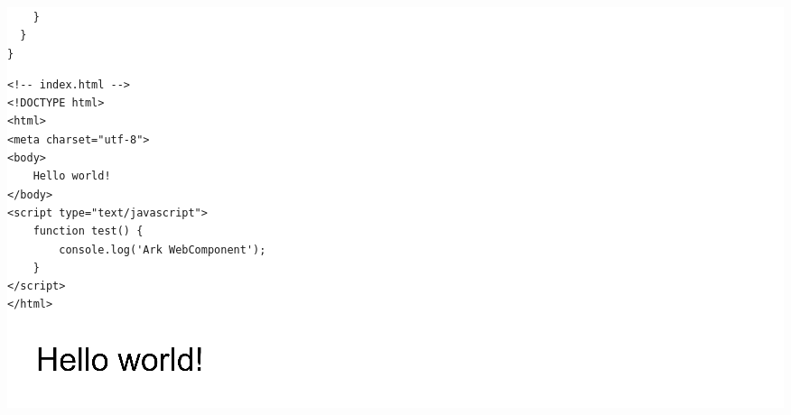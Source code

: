 ```
    }
  }
}
```
```
<!-- index.html -->
<!DOCTYPE html>
<html>
<meta charset="utf-8">
<body>
    Hello world!
</body>
<script type="text/javascript">
	function test() {
		console.log('Ark WebComponent');
	}
</script>
</html>
```

![](figures/Web.png)
